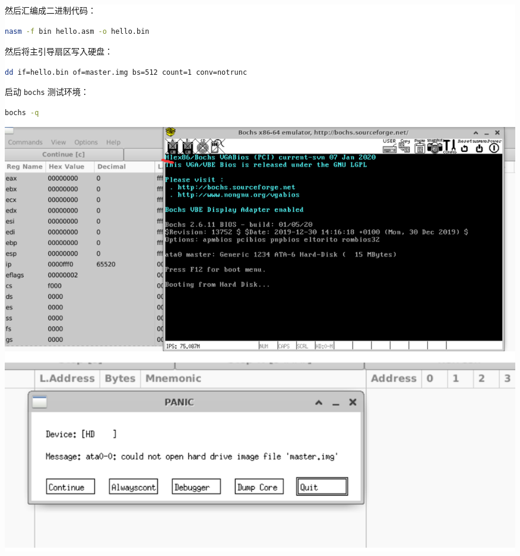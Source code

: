 然后汇编成二进制代码：

```bash
nasm -f bin hello.asm -o hello.bin
```

然后将主引导扇区写入硬盘：

```bash
dd if=hello.bin of=master.img bs=512 count=1 conv=notrunc
```

启动 `bochs` 测试环境：

```bash
bochs -q
```

![成功运行结果](配置开发环境/image-20231122215303081.png)

![错误](配置开发环境/image-20231122215146610.png)
